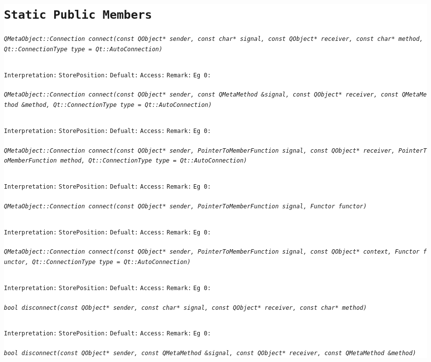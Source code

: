 

# `Static Public Members`
###### `QMetaObject::Connection connect(const QObject* sender, const char* signal, const QObject* receiver, const char* method, Qt::ConnectionType type = Qt::AutoConnection)`
`Interpretation:`
`StorePosition:`
`Defualt:`
`Access:`
`Remark:`
`Eg 0:`
###### `QMetaObject::Connection connect(const QObject* sender, const QMetaMethod &signal, const QObject* receiver, const QMetaMethod &method, Qt::ConnectionType type = Qt::AutoConnection)`
`Interpretation:`
`StorePosition:`
`Defualt:`
`Access:`
`Remark:`
`Eg 0:`
###### `QMetaObject::Connection connect(const QObject* sender, PointerToMemberFunction signal, const QObject* receiver, PointerToMemberFunction method, Qt::ConnectionType type = Qt::AutoConnection)`
`Interpretation:`
`StorePosition:`
`Defualt:`
`Access:`
`Remark:`
`Eg 0:`
###### `QMetaObject::Connection connect(const QObject* sender, PointerToMemberFunction signal, Functor functor)`
`Interpretation:`
`StorePosition:`
`Defualt:`
`Access:`
`Remark:`
`Eg 0:`
###### `QMetaObject::Connection connect(const QObject* sender, PointerToMemberFunction signal, const QObject* context, Functor functor, Qt::ConnectionType type = Qt::AutoConnection)`
`Interpretation:`
`StorePosition:`
`Defualt:`
`Access:`
`Remark:`
`Eg 0:`
###### `bool disconnect(const QObject* sender, const char* signal, const QObject* receiver, const char* method)`
`Interpretation:`
`StorePosition:`
`Defualt:`
`Access:`
`Remark:`
`Eg 0:`
###### `bool disconnect(const QObject* sender, const QMetaMethod &signal, const QObject* receiver, const QMetaMethod &method)`